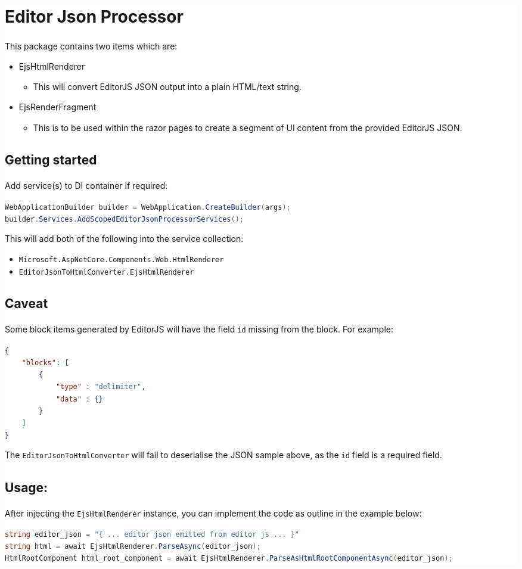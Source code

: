 # Editor Json Processor

This package contains two items which are:

- EjsHtmlRenderer
    - This will convert EditorJS JSON output into a plain HTML/text string.

- EjsRenderFragment
    - This is to be used within the razor pages to create a segment of UI content from the provided EditorJS JSON.


## Getting started

Add service(s) to DI container if required:

```csharp
WebApplicationBuilder builder = WebApplication.CreateBuilder(args);
builder.Services.AddScopedEditorJsonProcessorServices();
```

This will add both of the following into the service collection:
- `Microsoft.AspNetCore.Components.Web.HtmlRenderer`
- `EditorJsonToHtmlConverter.EjsHtmlRenderer` 

## Caveat

Some block items generated by EditorJS will have the field `id` missing from the block. For example:

```json
{
    "blocks": [
        {
            "type" : "delimiter",
            "data" : {}
        }
    ]
}
```

The `EditorJsonToHtmlConverter` will fail to deserialise the JSON sample above, as the `id` field is a required field.


## Usage:

After injecting the `EjsHtmlRenderer` instance, you can implement the code as outline in the example below:

```csharp
string editor_json = "{ ... editor json emitted from editor js ... }"
string html = await EjsHtmlRenderer.ParseAsync(editor_json);
HtmlRootComponent html_root_component = await EjsHtmlRenderer.ParseAsHtmlRootComponentAsync(editor_json);
```
